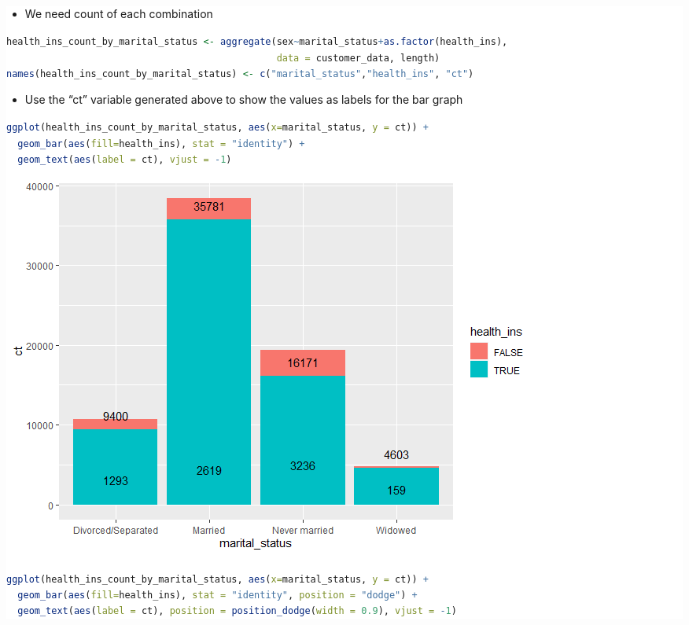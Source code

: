- We need count of each combination

``` r
health_ins_count_by_marital_status <- aggregate(sex~marital_status+as.factor(health_ins), 
                                                data = customer_data, length)
names(health_ins_count_by_marital_status) <- c("marital_status","health_ins", "ct")
```

- Use the “ct” variable generated above to show the values as labels for
  the bar graph

``` r
ggplot(health_ins_count_by_marital_status, aes(x=marital_status, y = ct)) +
  geom_bar(aes(fill=health_ins), stat = "identity") +
  geom_text(aes(label = ct), vjust = -1)
```

![](InClass_03_S23_exploratory_data_analysys_files/figure-gfm/bar_graph_counts-1.png)

``` r
ggplot(health_ins_count_by_marital_status, aes(x=marital_status, y = ct)) +
  geom_bar(aes(fill=health_ins), stat = "identity", position = "dodge") +
  geom_text(aes(label = ct), position = position_dodge(width = 0.9), vjust = -1)
```
